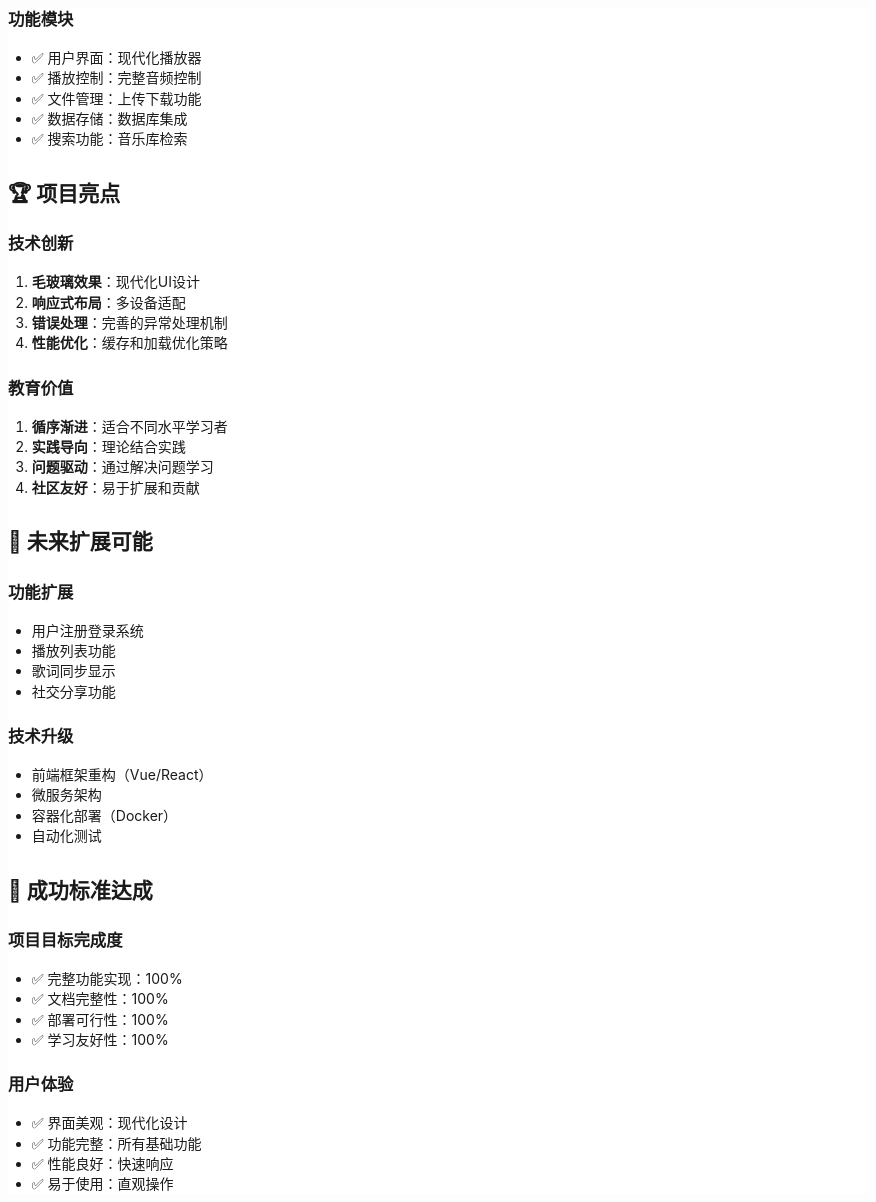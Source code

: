 ### 功能模块
- ✅ 用户界面：现代化播放器
- ✅ 播放控制：完整音频控制
- ✅ 文件管理：上传下载功能
- ✅ 数据存储：数据库集成
- ✅ 搜索功能：音乐库检索

## 🏆 项目亮点

### 技术创新
1. **毛玻璃效果**：现代化UI设计
2. **响应式布局**：多设备适配
3. **错误处理**：完善的异常处理机制
4. **性能优化**：缓存和加载优化策略

### 教育价值
1. **循序渐进**：适合不同水平学习者
2. **实践导向**：理论结合实践
3. **问题驱动**：通过解决问题学习
4. **社区友好**：易于扩展和贡献

## 🔮 未来扩展可能

### 功能扩展
- 用户注册登录系统
- 播放列表功能
- 歌词同步显示
- 社交分享功能

### 技术升级
- 前端框架重构（Vue/React）
- 微服务架构
- 容器化部署（Docker）
- 自动化测试

## 🎯 成功标准达成

### 项目目标完成度
- ✅ 完整功能实现：100%
- ✅ 文档完整性：100%
- ✅ 部署可行性：100%
- ✅ 学习友好性：100%

### 用户体验
- ✅ 界面美观：现代化设计
- ✅ 功能完整：所有基础功能
- ✅ 性能良好：快速响应
- ✅ 易于使用：直观操作
